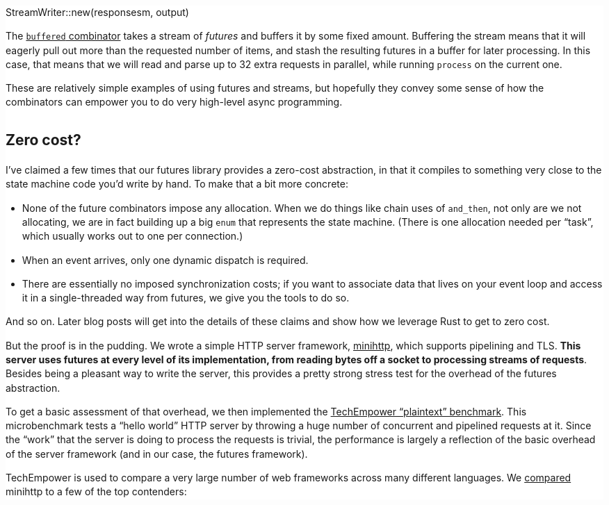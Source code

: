 <span class="n">StreamWriter</span><span class="o">::</span><span class="n">new</span><span class="p">(</span><span class="n">responsesm</span><span class="p">,</span> <span class="n">output</span><span class="p">)</span>
</code></pre></div>
<p>The
<a href="http://alexcrichton.com/futures-rs/futures/stream/trait.Stream.html#method.buffered"><code>buffered</code> combinator</a>
takes a stream of <em>futures</em> and buffers it by some fixed amount. Buffering the
stream means that it will eagerly pull out more than the requested number of
items, and stash the resulting futures in a buffer for later processing. In this
case, that means that we will read and parse up to 32 extra requests in parallel,
while running <code>process</code> on the current one.</p>

<p>These are relatively simple examples of using futures and streams, but hopefully
they convey some sense of how the combinators can empower you to do very
high-level async programming.</p>

<h2 id="zero-cost">Zero cost?</h2>

<p>I&rsquo;ve claimed a few times that our futures library provides a zero-cost
abstraction, in that it compiles to something very close to the state machine
code you&rsquo;d write by hand. To make that a bit more concrete:</p>

<ul>
<li><p>None of the future combinators impose any allocation. When we do things like
chain uses of <code>and_then</code>, not only are we not allocating, we are in fact
building up a big <code>enum</code> that represents the state machine. (There is one
allocation needed per &ldquo;task&rdquo;, which usually works out to one per connection.)</p></li>
<li><p>When an event arrives, only one dynamic dispatch is required.</p></li>
<li><p>There are essentially no imposed synchronization costs; if you want to
associate data that lives on your event loop and access it in a
single-threaded way from futures, we give you the tools to do so.</p></li>
</ul>

<p>And so on. Later blog posts will get into the details of these claims and show
how we leverage Rust to get to zero cost.</p>

<p>But the proof is in the pudding. We wrote a simple HTTP server framework,
<a href="https://github.com/alexcrichton/futures-rs/tree/master/futures-minihttp">minihttp</a>,
which supports pipelining and TLS. <strong>This server uses futures at every level of
its implementation, from reading bytes off a socket to processing streams of
requests</strong>. Besides being a pleasant way to write the server, this provides a
pretty strong stress test for the overhead of the futures abstraction.</p>

<p>To get a basic assessment of that overhead, we then implemented the
<a href="https://www.techempower.com/benchmarks/#section=data-r12&amp;hw=peak&amp;test=plaintext">TechEmpower &ldquo;plaintext&rdquo; benchmark</a>. This
microbenchmark tests a &ldquo;hello world&rdquo; HTTP server by throwing a huge number of
concurrent and pipelined requests at it. Since the &ldquo;work&rdquo; that the server is
doing to process the requests is trivial, the performance is largely a
reflection of the basic overhead of the server framework (and in our case, the
futures framework).</p>

<p>TechEmpower is used to compare a very large number of web frameworks across many
different languages. We
<a href="https://github.com/alexcrichton/futures-rs/blob/master/futures-minihttp/README.md">compared</a>
minihttp to a few of the top contenders:</p>
